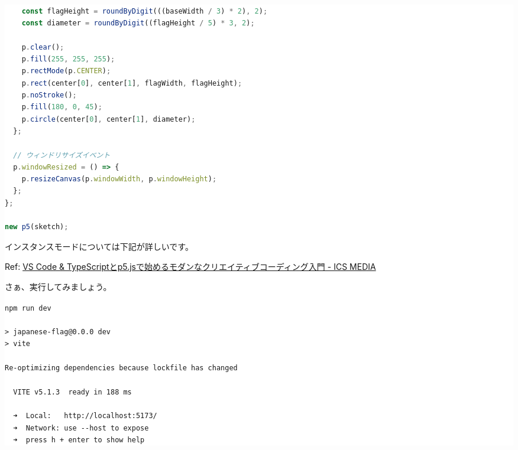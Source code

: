 ```ts
    const flagHeight = roundByDigit(((baseWidth / 3) * 2), 2);
    const diameter = roundByDigit((flagHeight / 5) * 3, 2);

    p.clear();
    p.fill(255, 255, 255);
    p.rectMode(p.CENTER);
    p.rect(center[0], center[1], flagWidth, flagHeight);
    p.noStroke();
    p.fill(180, 0, 45);
    p.circle(center[0], center[1], diameter);
  };

  // ウィンドリサイズイベント
  p.windowResized = () => {
    p.resizeCanvas(p.windowWidth, p.windowHeight);
  };
};

new p5(sketch);
```

インスタンスモードについては下記が詳しいです。

Ref: [VS Code & TypeScriptとp5.jsで始めるモダンなクリエイティブコーディング入門 - ICS MEDIA](https://ics.media/entry/210129/#%E8%A3%9C%E8%B6%B3%EF%BC%9Ap5.js%E3%81%AE%E3%82%A4%E3%83%B3%E3%82%B9%E3%82%BF%E3%83%B3%E3%82%B9%E3%83%A2%E3%83%BC%E3%83%89%E3%82%92%E3%83%9E%E3$%82%B9%E3%82%BF%E3%83%BC%E3%81%97%E3%82%88%E3%81%86)


さぁ、実行してみましょう。

```
npm run dev

> japanese-flag@0.0.0 dev
> vite

Re-optimizing dependencies because lockfile has changed

  VITE v5.1.3  ready in 188 ms

  ➜  Local:   http://localhost:5173/
  ➜  Network: use --host to expose
  ➜  press h + enter to show help
```

